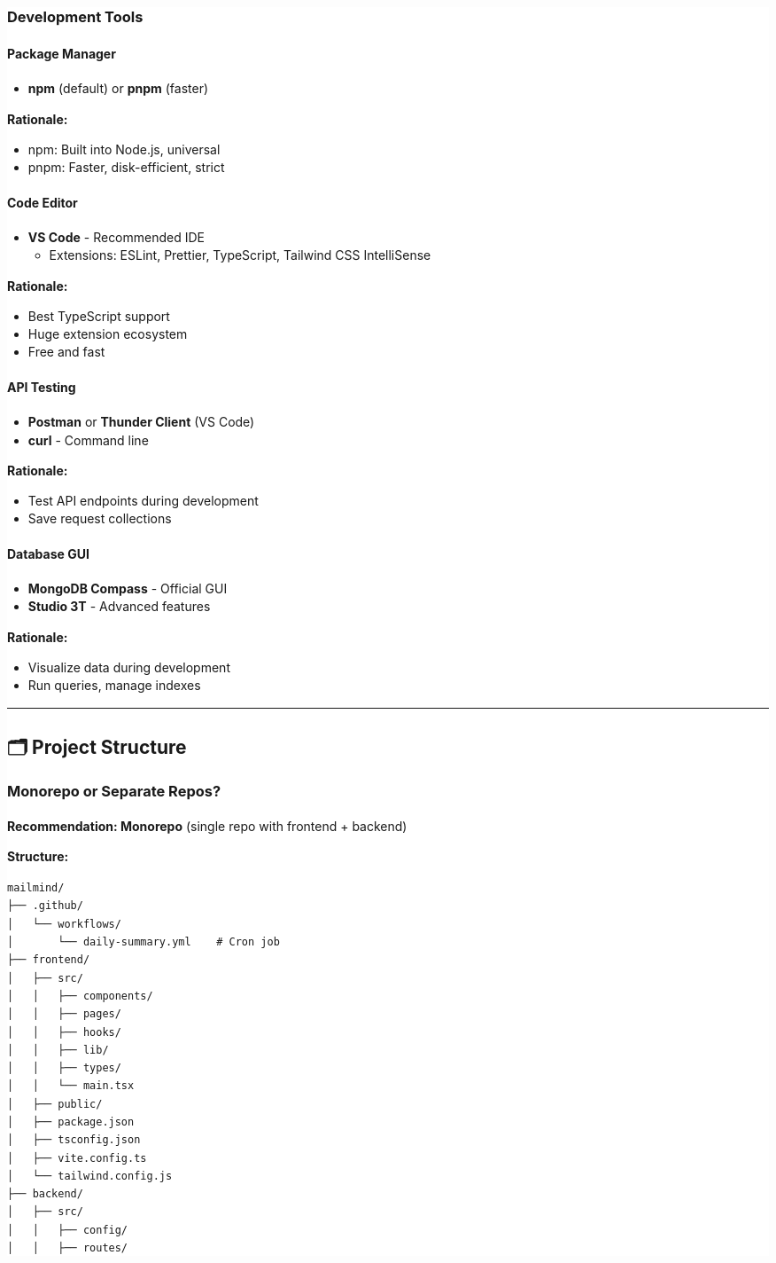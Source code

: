 
### Development Tools

#### Package Manager
- **npm** (default) or **pnpm** (faster)

**Rationale:**
- npm: Built into Node.js, universal
- pnpm: Faster, disk-efficient, strict

#### Code Editor
- **VS Code** - Recommended IDE
  - Extensions: ESLint, Prettier, TypeScript, Tailwind CSS IntelliSense

**Rationale:**
- Best TypeScript support
- Huge extension ecosystem
- Free and fast

#### API Testing
- **Postman** or **Thunder Client** (VS Code)
- **curl** - Command line

**Rationale:**
- Test API endpoints during development
- Save request collections

#### Database GUI
- **MongoDB Compass** - Official GUI
- **Studio 3T** - Advanced features

**Rationale:**
- Visualize data during development
- Run queries, manage indexes

---

## 🗂️ Project Structure

### Monorepo or Separate Repos?

**Recommendation: Monorepo** (single repo with frontend + backend)

**Structure:**
```
mailmind/
├── .github/
│   └── workflows/
│       └── daily-summary.yml    # Cron job
├── frontend/
│   ├── src/
│   │   ├── components/
│   │   ├── pages/
│   │   ├── hooks/
│   │   ├── lib/
│   │   ├── types/
│   │   └── main.tsx
│   ├── public/
│   ├── package.json
│   ├── tsconfig.json
│   ├── vite.config.ts
│   └── tailwind.config.js
├── backend/
│   ├── src/
│   │   ├── config/
│   │   ├── routes/
```